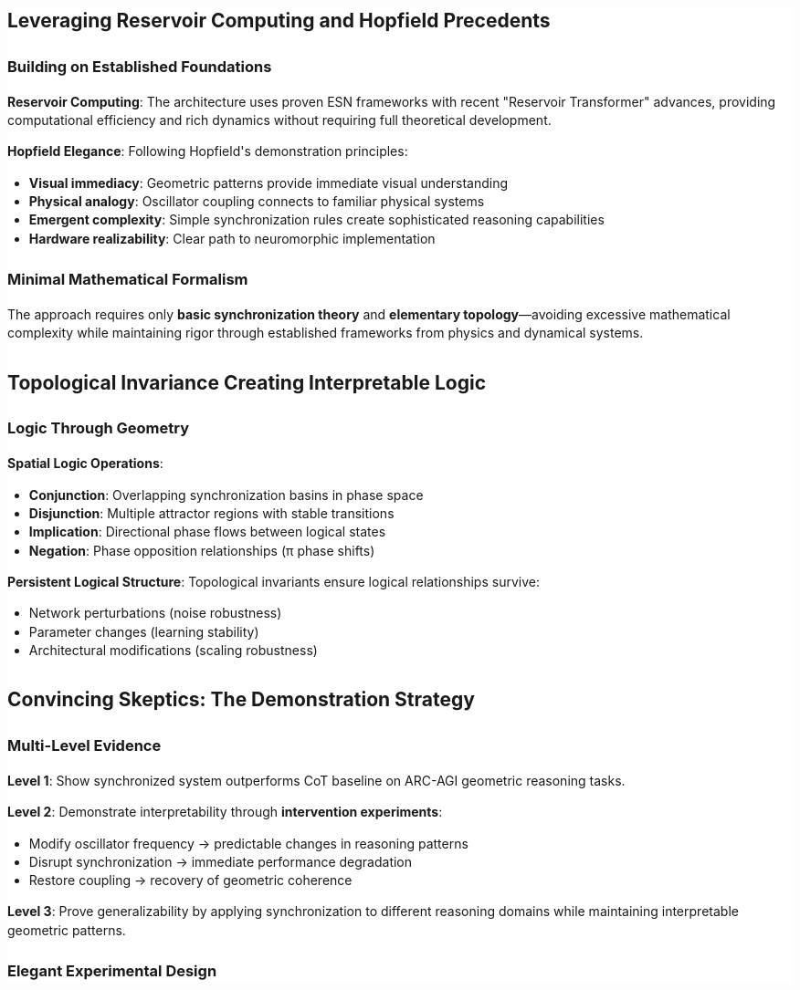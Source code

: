 ## Leveraging Reservoir Computing and Hopfield Precedents

### Building on Established Foundations

**Reservoir Computing**: The architecture uses proven ESN frameworks with recent "Reservoir Transformer" advances, providing computational efficiency and rich dynamics without requiring full theoretical development.

**Hopfield Elegance**: Following Hopfield's demonstration principles:
- **Visual immediacy**: Geometric patterns provide immediate visual understanding
- **Physical analogy**: Oscillator coupling connects to familiar physical systems
- **Emergent complexity**: Simple synchronization rules create sophisticated reasoning capabilities
- **Hardware realizability**: Clear path to neuromorphic implementation

### Minimal Mathematical Formalism

The approach requires only **basic synchronization theory** and **elementary topology**—avoiding excessive mathematical complexity while maintaining rigor through established frameworks from physics and dynamical systems.

## Topological Invariance Creating Interpretable Logic

### Logic Through Geometry

**Spatial Logic Operations**:
- **Conjunction**: Overlapping synchronization basins in phase space
- **Disjunction**: Multiple attractor regions with stable transitions  
- **Implication**: Directional phase flows between logical states
- **Negation**: Phase opposition relationships (π phase shifts)

**Persistent Logical Structure**: Topological invariants ensure logical relationships survive:
- Network perturbations (noise robustness)
- Parameter changes (learning stability)  
- Architectural modifications (scaling robustness)

## Convincing Skeptics: The Demonstration Strategy

### Multi-Level Evidence

**Level 1**: Show synchronized system outperforms CoT baseline on ARC-AGI geometric reasoning tasks.

**Level 2**: Demonstrate interpretability through **intervention experiments**:
- Modify oscillator frequency → predictable changes in reasoning patterns
- Disrupt synchronization → immediate performance degradation
- Restore coupling → recovery of geometric coherence

**Level 3**: Prove generalizability by applying synchronization to different reasoning domains while maintaining interpretable geometric patterns.

### Elegant Experimental Design
